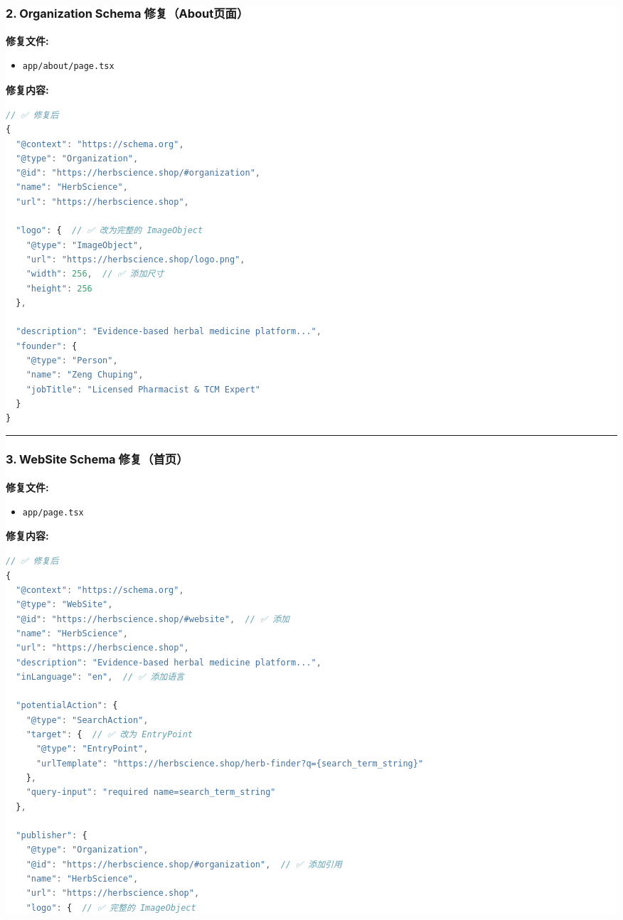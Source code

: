 
### 2. Organization Schema 修复（About页面）

**修复文件:**
- `app/about/page.tsx`

**修复内容:**
```typescript
// ✅ 修复后
{
  "@context": "https://schema.org",
  "@type": "Organization",
  "@id": "https://herbscience.shop/#organization",
  "name": "HerbScience",
  "url": "https://herbscience.shop",
  
  "logo": {  // ✅ 改为完整的 ImageObject
    "@type": "ImageObject",
    "url": "https://herbscience.shop/logo.png",
    "width": 256,  // ✅ 添加尺寸
    "height": 256
  },
  
  "description": "Evidence-based herbal medicine platform...",
  "founder": {
    "@type": "Person",
    "name": "Zeng Chuping",
    "jobTitle": "Licensed Pharmacist & TCM Expert"
  }
}
```

---

### 3. WebSite Schema 修复（首页）

**修复文件:**
- `app/page.tsx`

**修复内容:**
```typescript
// ✅ 修复后
{
  "@context": "https://schema.org",
  "@type": "WebSite",
  "@id": "https://herbscience.shop/#website",  // ✅ 添加
  "name": "HerbScience",
  "url": "https://herbscience.shop",
  "description": "Evidence-based herbal medicine platform...",
  "inLanguage": "en",  // ✅ 添加语言
  
  "potentialAction": {
    "@type": "SearchAction",
    "target": {  // ✅ 改为 EntryPoint
      "@type": "EntryPoint",
      "urlTemplate": "https://herbscience.shop/herb-finder?q={search_term_string}"
    },
    "query-input": "required name=search_term_string"
  },
  
  "publisher": {
    "@type": "Organization",
    "@id": "https://herbscience.shop/#organization",  // ✅ 添加引用
    "name": "HerbScience",
    "url": "https://herbscience.shop",
    "logo": {  // ✅ 完整的 ImageObject
```